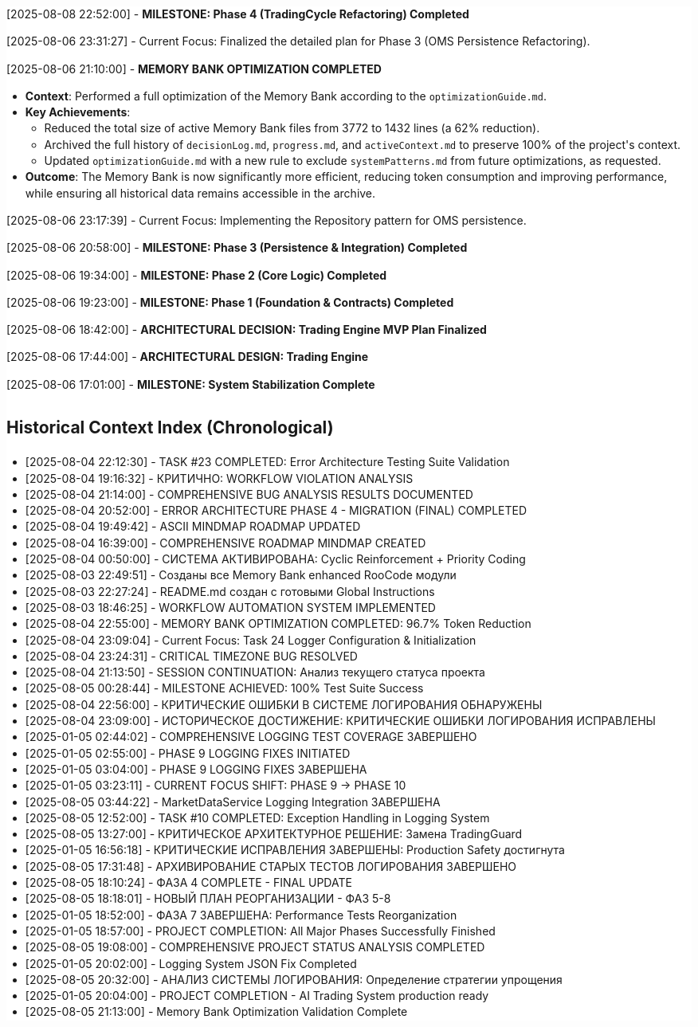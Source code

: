 [2025-08-08 22:52:00] - **MILESTONE: Phase 4 (TradingCycle Refactoring) Completed**

[2025-08-06 23:31:27] - Current Focus: Finalized the detailed plan for Phase 3 (OMS Persistence Refactoring).

[2025-08-06 21:10:00] - **MEMORY BANK OPTIMIZATION COMPLETED**
- **Context**: Performed a full optimization of the Memory Bank according to the `optimizationGuide.md`.
- **Key Achievements**:
    - Reduced the total size of active Memory Bank files from 3772 to 1432 lines (a 62% reduction).
    - Archived the full history of `decisionLog.md`, `progress.md`, and `activeContext.md` to preserve 100% of the project's context.
    - Updated `optimizationGuide.md` with a new rule to exclude `systemPatterns.md` from future optimizations, as requested.
- **Outcome**: The Memory Bank is now significantly more efficient, reducing token consumption and improving performance, while ensuring all historical data remains accessible in the archive.

[2025-08-06 23:17:39] - Current Focus: Implementing the Repository pattern for OMS persistence.

[2025-08-06 20:58:00] - **MILESTONE: Phase 3 (Persistence & Integration) Completed**

[2025-08-06 19:34:00] - **MILESTONE: Phase 2 (Core Logic) Completed**

[2025-08-06 19:23:00] - **MILESTONE: Phase 1 (Foundation & Contracts) Completed**

[2025-08-06 18:42:00] - **ARCHITECTURAL DECISION: Trading Engine MVP Plan Finalized**

[2025-08-06 17:44:00] - **ARCHITECTURAL DESIGN: Trading Engine**

[2025-08-06 17:01:00] - **MILESTONE: System Stabilization Complete**

## Historical Context Index (Chronological)
- [2025-08-04 22:12:30] - TASK #23 COMPLETED: Error Architecture Testing Suite Validation
- [2025-08-04 19:16:32] - КРИТИЧНО: WORKFLOW VIOLATION ANALYSIS
- [2025-08-04 21:14:00] - COMPREHENSIVE BUG ANALYSIS RESULTS DOCUMENTED
- [2025-08-04 20:52:00] - ERROR ARCHITECTURE PHASE 4 - MIGRATION (FINAL) COMPLETED
- [2025-08-04 19:49:42] - ASCII MINDMAP ROADMAP UPDATED
- [2025-08-04 16:39:00] - COMPREHENSIVE ROADMAP MINDMAP CREATED
- [2025-08-04 00:50:00] - СИСТЕМА АКТИВИРОВАНА: Cyclic Reinforcement + Priority Coding
- [2025-08-03 22:49:51] - Созданы все Memory Bank enhanced RooCode модули
- [2025-08-03 22:27:24] - README.md создан с готовыми Global Instructions
- [2025-08-03 18:46:25] - WORKFLOW AUTOMATION SYSTEM IMPLEMENTED
- [2025-08-04 22:55:00] - MEMORY BANK OPTIMIZATION COMPLETED: 96.7% Token Reduction
- [2025-08-04 23:09:04] - Current Focus: Task 24 Logger Configuration & Initialization
- [2025-08-04 23:24:31] - CRITICAL TIMEZONE BUG RESOLVED
- [2025-08-04 21:13:50] - SESSION CONTINUATION: Анализ текущего статуса проекта
- [2025-08-05 00:28:44] - MILESTONE ACHIEVED: 100% Test Suite Success
- [2025-08-04 22:56:00] - КРИТИЧЕСКИЕ ОШИБКИ В СИСТЕМЕ ЛОГИРОВАНИЯ ОБНАРУЖЕНЫ
- [2025-08-04 23:09:00] - ИСТОРИЧЕСКОЕ ДОСТИЖЕНИЕ: КРИТИЧЕСКИЕ ОШИБКИ ЛОГИРОВАНИЯ ИСПРАВЛЕНЫ
- [2025-01-05 02:44:02] - COMPREHENSIVE LOGGING TEST COVERAGE ЗАВЕРШЕНО
- [2025-01-05 02:55:00] - PHASE 9 LOGGING FIXES INITIATED
- [2025-01-05 03:04:00] - PHASE 9 LOGGING FIXES ЗАВЕРШЕНА
- [2025-01-05 03:23:11] - CURRENT FOCUS SHIFT: PHASE 9 → PHASE 10
- [2025-08-05 03:44:22] - MarketDataService Logging Integration ЗАВЕРШЕНА
- [2025-08-05 12:52:00] - TASK #10 COMPLETED: Exception Handling in Logging System
- [2025-08-05 13:27:00] - КРИТИЧЕСКОЕ АРХИТЕКТУРНОЕ РЕШЕНИЕ: Замена TradingGuard
- [2025-01-05 16:56:18] - КРИТИЧЕСКИЕ ИСПРАВЛЕНИЯ ЗАВЕРШЕНЫ: Production Safety достигнута
- [2025-08-05 17:31:48] - АРХИВИРОВАНИЕ СТАРЫХ ТЕСТОВ ЛОГИРОВАНИЯ ЗАВЕРШЕНО
- [2025-08-05 18:10:24] - ФАЗА 4 COMPLETE - FINAL UPDATE
- [2025-08-05 18:18:01] - НОВЫЙ ПЛАН РЕОРГАНИЗАЦИИ - ФАЗ 5-8
- [2025-01-05 18:52:00] - ФАЗА 7 ЗАВЕРШЕНА: Performance Tests Reorganization
- [2025-01-05 18:57:00] - PROJECT COMPLETION: All Major Phases Successfully Finished
- [2025-08-05 19:08:00] - COMPREHENSIVE PROJECT STATUS ANALYSIS COMPLETED
- [2025-01-05 20:02:00] - Logging System JSON Fix Completed
- [2025-08-05 20:32:00] - АНАЛИЗ СИСТЕМЫ ЛОГИРОВАНИЯ: Определение стратегии упрощения
- [2025-01-05 20:04:00] - PROJECT COMPLETION - AI Trading System production ready
- [2025-08-05 21:13:00] - Memory Bank Optimization Validation Complete